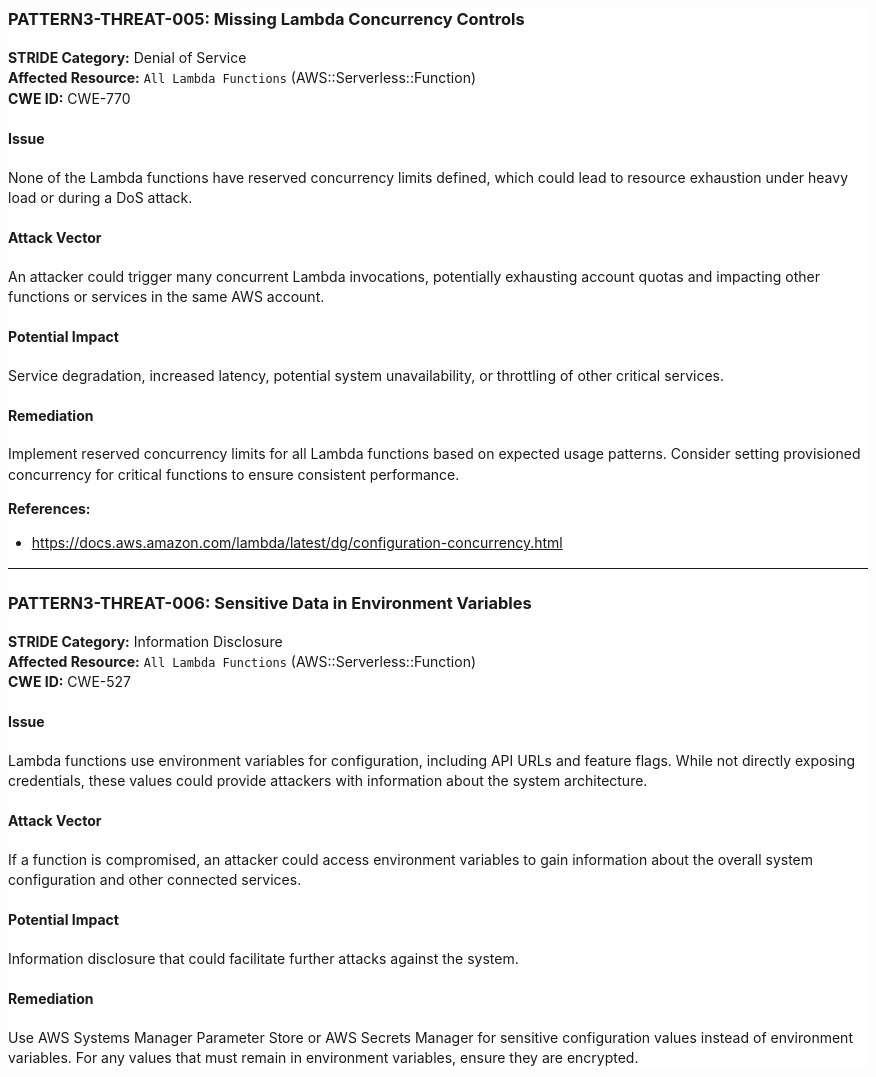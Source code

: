 
### PATTERN3-THREAT-005: Missing Lambda Concurrency Controls

**STRIDE Category:** Denial of Service  
**Affected Resource:** `All Lambda Functions` (AWS::Serverless::Function)  
**CWE ID:** CWE-770

#### Issue
None of the Lambda functions have reserved concurrency limits defined, which could lead to resource exhaustion under heavy load or during a DoS attack.

#### Attack Vector
An attacker could trigger many concurrent Lambda invocations, potentially exhausting account quotas and impacting other functions or services in the same AWS account.

#### Potential Impact
Service degradation, increased latency, potential system unavailability, or throttling of other critical services.

#### Remediation
Implement reserved concurrency limits for all Lambda functions based on expected usage patterns. Consider setting provisioned concurrency for critical functions to ensure consistent performance.

**References:**
- https://docs.aws.amazon.com/lambda/latest/dg/configuration-concurrency.html

---

### PATTERN3-THREAT-006: Sensitive Data in Environment Variables

**STRIDE Category:** Information Disclosure  
**Affected Resource:** `All Lambda Functions` (AWS::Serverless::Function)  
**CWE ID:** CWE-527

#### Issue
Lambda functions use environment variables for configuration, including API URLs and feature flags. While not directly exposing credentials, these values could provide attackers with information about the system architecture.

#### Attack Vector
If a function is compromised, an attacker could access environment variables to gain information about the overall system configuration and other connected services.

#### Potential Impact
Information disclosure that could facilitate further attacks against the system.

#### Remediation
Use AWS Systems Manager Parameter Store or AWS Secrets Manager for sensitive configuration values instead of environment variables. For any values that must remain in environment variables, ensure they are encrypted.
